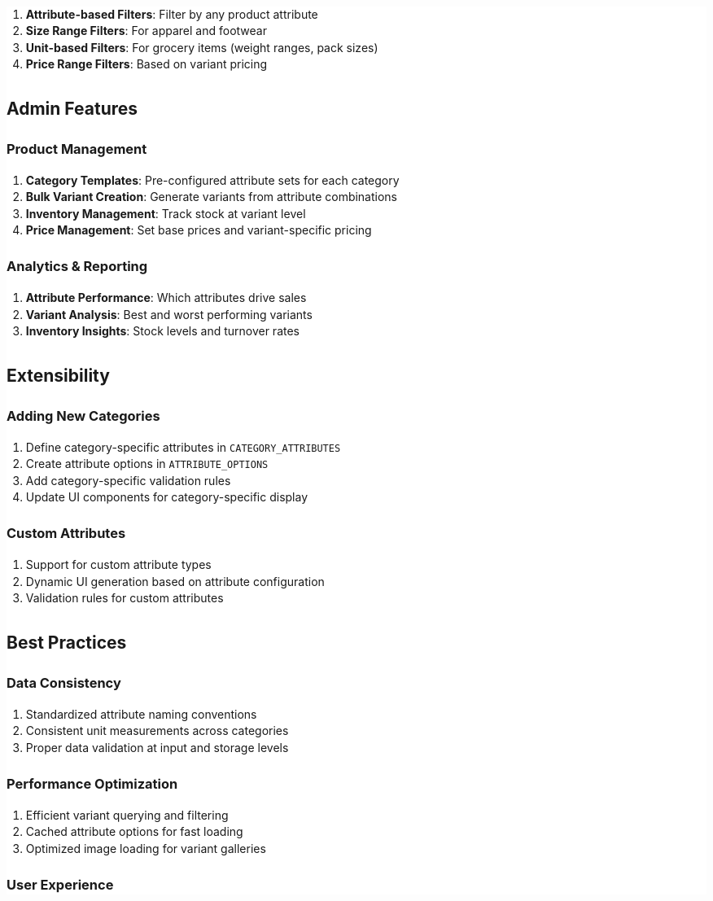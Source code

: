 1. **Attribute-based Filters**: Filter by any product attribute
2. **Size Range Filters**: For apparel and footwear
3. **Unit-based Filters**: For grocery items (weight ranges, pack sizes)
4. **Price Range Filters**: Based on variant pricing

## Admin Features

### Product Management

1. **Category Templates**: Pre-configured attribute sets for each category
2. **Bulk Variant Creation**: Generate variants from attribute combinations
3. **Inventory Management**: Track stock at variant level
4. **Price Management**: Set base prices and variant-specific pricing

### Analytics & Reporting

1. **Attribute Performance**: Which attributes drive sales
2. **Variant Analysis**: Best and worst performing variants
3. **Inventory Insights**: Stock levels and turnover rates

## Extensibility

### Adding New Categories

1. Define category-specific attributes in `CATEGORY_ATTRIBUTES`
2. Create attribute options in `ATTRIBUTE_OPTIONS`
3. Add category-specific validation rules
4. Update UI components for category-specific display

### Custom Attributes

1. Support for custom attribute types
2. Dynamic UI generation based on attribute configuration
3. Validation rules for custom attributes

## Best Practices

### Data Consistency

1. Standardized attribute naming conventions
2. Consistent unit measurements across categories
3. Proper data validation at input and storage levels

### Performance Optimization

1. Efficient variant querying and filtering
2. Cached attribute options for fast loading
3. Optimized image loading for variant galleries

### User Experience
